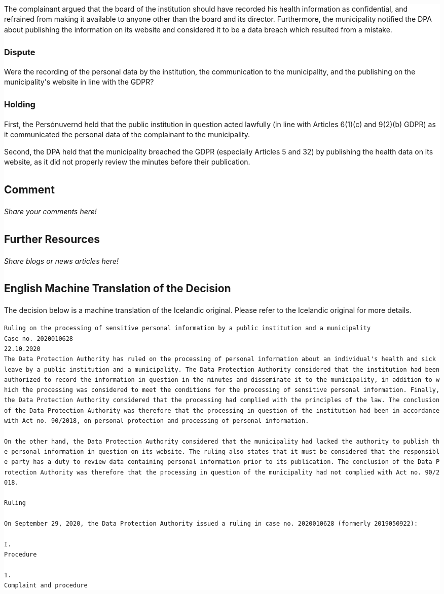 The complainant argued that the board of the institution should have recorded his health information as confidential, and refrained from making it available to anyone other than the board and its director. Furthermore, the municipality notified the DPA about publishing the information on its website and considered it to be a data breach which resulted from a mistake.

### Dispute

Were the recording of the personal data by the institution, the communication to the municipality, and the publishing on the municipality's website in line with the GDPR?

### Holding

First, the Persónuvernd held that the public institution in question acted lawfully (in line with Articles 6(1)(c) and 9(2)(b) GDPR) as it communicated the personal data of the complainant to the municipality.

Second, the DPA held that the municipality breached the GDPR (especially Articles 5 and 32) by publishing the health data on its website, as it did not properly review the minutes before their publication.

## Comment

_Share your comments here!_

## Further Resources

_Share blogs or news articles here!_

## English Machine Translation of the Decision

The decision below is a machine translation of the Icelandic original. Please refer to the Icelandic original for more details.

```
Ruling on the processing of sensitive personal information by a public institution and a municipality
Case no. 2020010628
22.10.2020
The Data Protection Authority has ruled on the processing of personal information about an individual's health and sick leave by a public institution and a municipality. The Data Protection Authority considered that the institution had been authorized to record the information in question in the minutes and disseminate it to the municipality, in addition to which the processing was considered to meet the conditions for the processing of sensitive personal information. Finally, the Data Protection Authority considered that the processing had complied with the principles of the law. The conclusion of the Data Protection Authority was therefore that the processing in question of the institution had been in accordance with Act no. 90/2018, on personal protection and processing of personal information.

On the other hand, the Data Protection Authority considered that the municipality had lacked the authority to publish the personal information in question on its website. The ruling also states that it must be considered that the responsible party has a duty to review data containing personal information prior to its publication. The conclusion of the Data Protection Authority was therefore that the processing in question of the municipality had not complied with Act no. 90/2018.

Ruling

On September 29, 2020, the Data Protection Authority issued a ruling in case no. 2020010628 (formerly 2019050922):

I.
Procedure

1.
Complaint and procedure
```